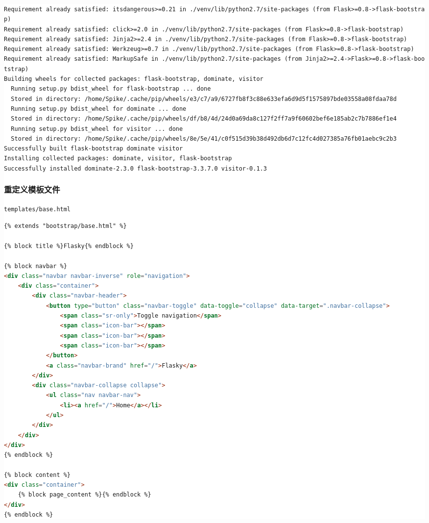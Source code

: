 ```
Requirement already satisfied: itsdangerous>=0.21 in ./venv/lib/python2.7/site-packages (from Flask>=0.8->flask-bootstrap)
Requirement already satisfied: click>=2.0 in ./venv/lib/python2.7/site-packages (from Flask>=0.8->flask-bootstrap)
Requirement already satisfied: Jinja2>=2.4 in ./venv/lib/python2.7/site-packages (from Flask>=0.8->flask-bootstrap)
Requirement already satisfied: Werkzeug>=0.7 in ./venv/lib/python2.7/site-packages (from Flask>=0.8->flask-bootstrap)
Requirement already satisfied: MarkupSafe in ./venv/lib/python2.7/site-packages (from Jinja2>=2.4->Flask>=0.8->flask-bootstrap)
Building wheels for collected packages: flask-bootstrap, dominate, visitor
  Running setup.py bdist_wheel for flask-bootstrap ... done
  Stored in directory: /home/Spike/.cache/pip/wheels/e3/c7/a9/6727fb8f3c88e633efa6d9d5f1575897bde03558a08fdaa78d
  Running setup.py bdist_wheel for dominate ... done
  Stored in directory: /home/Spike/.cache/pip/wheels/df/b8/4d/24d0a69da8c127f2ff7a9f60602bef6e185ab2c7b7886ef1e4
  Running setup.py bdist_wheel for visitor ... done
  Stored in directory: /home/Spike/.cache/pip/wheels/8e/5e/41/c0f515d39b38d492db6d7c12fc4d027385a76fb01aebc9c2b3
Successfully built flask-bootstrap dominate visitor
Installing collected packages: dominate, visitor, flask-bootstrap
Successfully installed dominate-2.3.0 flask-bootstrap-3.3.7.0 visitor-0.1.3
```

### 重定义模板文件

`templates/base.html`
```html
{% extends "bootstrap/base.html" %}

{% block title %}Flasky{% endblock %}

{% block navbar %}
<div class="navbar navbar-inverse" role="navigation">
    <div class="container">
        <div class="navbar-header">
            <button type="button" class="navbar-toggle" data-toggle="collapse" data-target=".navbar-collapse">
                <span class="sr-only">Toggle navigation</span>
                <span class="icon-bar"></span>
                <span class="icon-bar"></span>
                <span class="icon-bar"></span>
            </button>
            <a class="navbar-brand" href="/">Flasky</a>
        </div>
        <div class="navbar-collapse collapse">
            <ul class="nav navbar-nav">
                <li><a href="/">Home</a></li>
            </ul>
        </div>
    </div>
</div>
{% endblock %}

{% block content %}
<div class="container">
    {% block page_content %}{% endblock %}
</div>
{% endblock %}
```
